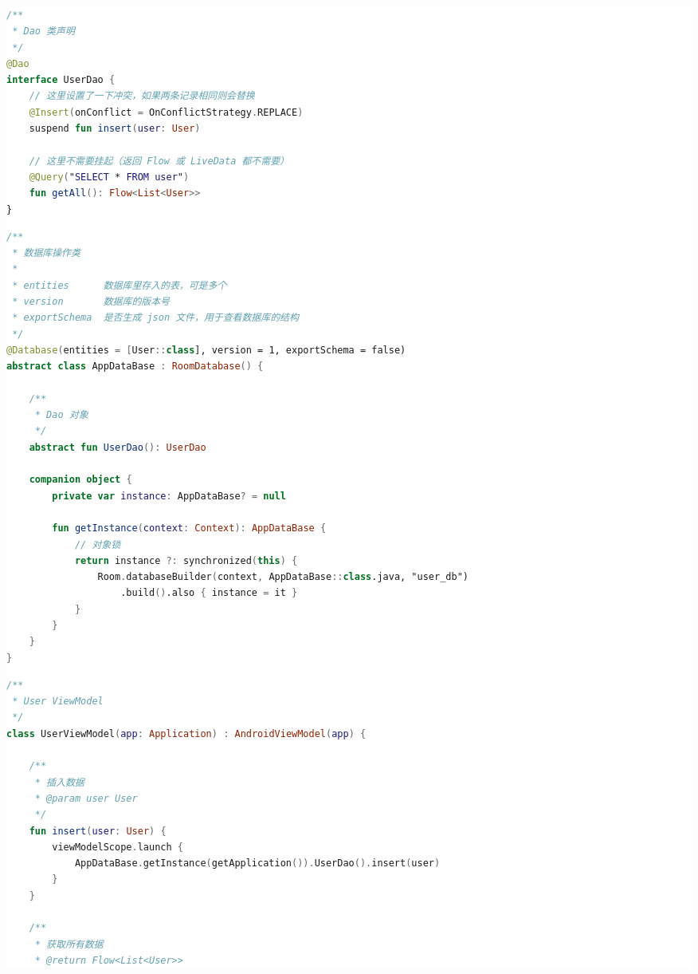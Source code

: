 ```kotlin
/**
 * Dao 类声明
 */
@Dao
interface UserDao {
    // 这里设置了一下冲突，如果两条记录相同则会替换
    @Insert(onConflict = OnConflictStrategy.REPLACE)
    suspend fun insert(user: User)

    // 这里不需要挂起（返回 Flow 或 LiveData 都不需要）
    @Query("SELECT * FROM user")
    fun getAll(): Flow<List<User>>
}
```

```kotlin
/**
 * 数据库操作类
 * 
 * entities      数据库里存入的表，可是多个
 * version       数据库的版本号
 * exportSchema  是否生成 json 文件，用于查看数据库的结构
 */
@Database(entities = [User::class], version = 1, exportSchema = false)
abstract class AppDataBase : RoomDatabase() {

    /**
     * Dao 对象
     */
    abstract fun UserDao(): UserDao

    companion object {
        private var instance: AppDataBase? = null

        fun getInstance(context: Context): AppDataBase {
            // 对象锁
            return instance ?: synchronized(this) {
                Room.databaseBuilder(context, AppDataBase::class.java, "user_db")
                    .build().also { instance = it }
            }
        }
    }
}
```

```kotlin
/**
 * User ViewModel
 */
class UserViewModel(app: Application) : AndroidViewModel(app) {

    /**
     * 插入数据
     * @param user User
     */
    fun insert(user: User) {
        viewModelScope.launch {
            AppDataBase.getInstance(getApplication()).UserDao().insert(user)
        }
    }

    /**
     * 获取所有数据
     * @return Flow<List<User>>
```